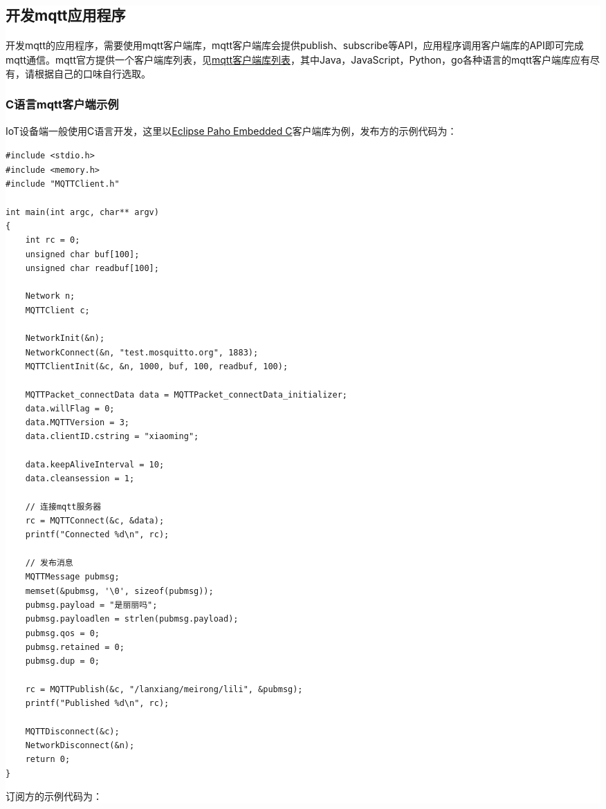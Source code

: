 ## 开发mqtt应用程序
开发mqtt的应用程序，需要使用mqtt客户端库，mqtt客户端库会提供publish、subscribe等API，应用程序调用客户端库的API即可完成mqtt通信。mqtt官方提供一个客户端库列表，见[mqtt客户端库列表](https://github.com/mqtt/mqtt.github.io/wiki/libraries)，其中Java，JavaScript，Python，go各种语言的mqtt客户端库应有尽有，请根据自己的口味自行选取。
### C语言mqtt客户端示例
IoT设备端一般使用C语言开发，这里以[Eclipse Paho Embedded C](https://github.com/eclipse/paho.mqtt.embedded-c)客户端库为例，发布方的示例代码为：

```
#include <stdio.h>
#include <memory.h>
#include "MQTTClient.h"

int main(int argc, char** argv)
{
	int rc = 0;
	unsigned char buf[100];
	unsigned char readbuf[100];

	Network n;
	MQTTClient c;

	NetworkInit(&n);
	NetworkConnect(&n, "test.mosquitto.org", 1883);
	MQTTClientInit(&c, &n, 1000, buf, 100, readbuf, 100);
 
	MQTTPacket_connectData data = MQTTPacket_connectData_initializer;       
	data.willFlag = 0;
	data.MQTTVersion = 3;
	data.clientID.cstring = "xiaoming";

	data.keepAliveInterval = 10;
	data.cleansession = 1;
	
	// 连接mqtt服务器
	rc = MQTTConnect(&c, &data);
	printf("Connected %d\n", rc);
    
	// 发布消息
	MQTTMessage pubmsg;
	memset(&pubmsg, '\0', sizeof(pubmsg));
	pubmsg.payload = "是丽丽吗";
	pubmsg.payloadlen = strlen(pubmsg.payload);
	pubmsg.qos = 0;
	pubmsg.retained = 0;
	pubmsg.dup = 0;
	
	rc = MQTTPublish(&c, "/lanxiang/meirong/lili", &pubmsg);
	printf("Published %d\n", rc);

	MQTTDisconnect(&c);
	NetworkDisconnect(&n);
	return 0;
}
```
订阅方的示例代码为：
